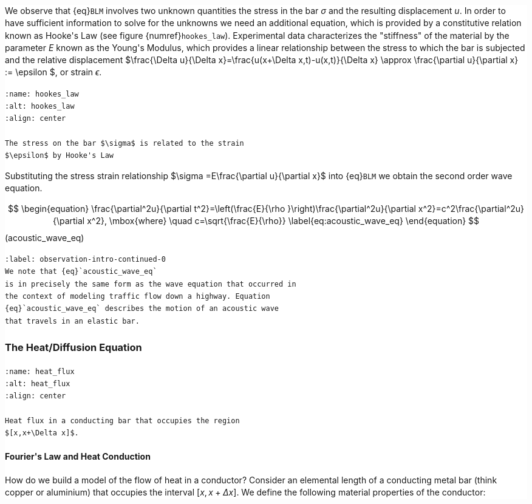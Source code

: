 We observe that {eq}`BLM` involves two unknown
quantities the stress in the bar $\sigma$ and the resulting
displacement $u$. In order to have sufficient information to solve
for the unknowns we need an additional equation, which is provided
by a constitutive relation known as Hooke's Law (see figure
{numref}`hookes_law`). Experimental data characterizes the
"stiffness" of the material by the parameter $E$ known as the
Young's Modulus, which  provides  a linear relationship between the
stress to which the bar is subjected and the relative displacement
$\frac{\Delta u}{\Delta x}=\frac{u(x+\Delta x,t)-u(x,t)}{\Delta x}
\approx \frac{\partial u}{\partial x} := \epsilon $, or strain $\epsilon$.

```{figure} ../img/intro/hookes_law.png
:name: hookes_law
:alt: hookes_law
:align: center

The stress on the bar $\sigma$ is related to the strain
$\epsilon$ by Hooke's Law
```

Substituting the stress strain relationship $\sigma =E\frac{\partial u}{\partial
x}$ into {eq}`BLM` we obtain the second order wave equation.

$$
\begin{equation}
\frac{\partial^2u}{\partial t^2}=\left(\frac{E}{\rho }\right)\frac{\partial^2u}{\partial
x^2}=c^2\frac{\partial^2u}{\partial x^2}, \mbox{where} \quad
c=\sqrt{\frac{E}{\rho}} \label{eq:acoustic_wave_eq}
\end{equation}
$$(acoustic_wave_eq)

````{prf:observation}
:label: observation-intro-continued-0
We note that {eq}`acoustic_wave_eq`
is in precisely the same form as the wave equation that occurred in
the context of modeling traffic flow down a highway. Equation
{eq}`acoustic_wave_eq` describes the motion of an acoustic wave
that travels in an elastic bar.
````

### The Heat/Diffusion Equation

```{figure} ../img/intro/heat_flux.png
:name: heat_flux
:alt: heat_flux
:align: center

Heat flux in a conducting bar that occupies the region
$[x,x+\Delta x]$.
```

#### Fourier's Law and Heat Conduction

How do we build a model of the flow of heat in a conductor? 
Consider an elemental length of a conducting
metal bar (think copper or aluminium) that occupies the interval
$[x,x+\Delta x]$. We define the following material properties of the
conductor:
